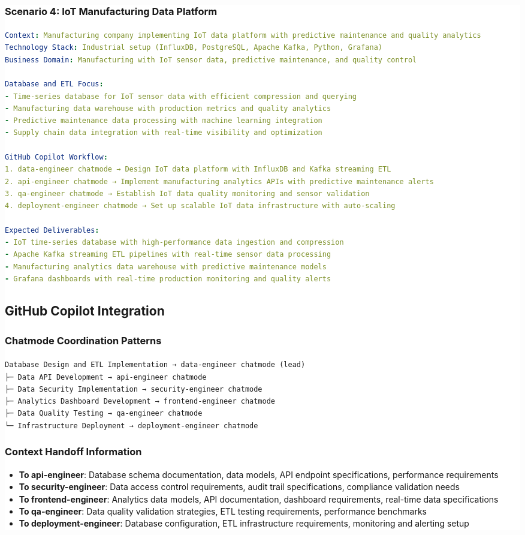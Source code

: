 ### Scenario 4: IoT Manufacturing Data Platform
```yaml
Context: Manufacturing company implementing IoT data platform with predictive maintenance and quality analytics
Technology Stack: Industrial setup (InfluxDB, PostgreSQL, Apache Kafka, Python, Grafana)
Business Domain: Manufacturing with IoT sensor data, predictive maintenance, and quality control

Database and ETL Focus:
- Time-series database for IoT sensor data with efficient compression and querying
- Manufacturing data warehouse with production metrics and quality analytics
- Predictive maintenance data processing with machine learning integration
- Supply chain data integration with real-time visibility and optimization

GitHub Copilot Workflow:
1. data-engineer chatmode → Design IoT data platform with InfluxDB and Kafka streaming ETL
2. api-engineer chatmode → Implement manufacturing analytics APIs with predictive maintenance alerts
3. qa-engineer chatmode → Establish IoT data quality monitoring and sensor validation
4. deployment-engineer chatmode → Set up scalable IoT data infrastructure with auto-scaling

Expected Deliverables:
- IoT time-series database with high-performance data ingestion and compression
- Apache Kafka streaming ETL pipelines with real-time sensor data processing
- Manufacturing analytics data warehouse with predictive maintenance models
- Grafana dashboards with real-time production monitoring and quality alerts
```

## GitHub Copilot Integration

### Chatmode Coordination Patterns
```
Database Design and ETL Implementation → data-engineer chatmode (lead)
├─ Data API Development → api-engineer chatmode
├─ Data Security Implementation → security-engineer chatmode
├─ Analytics Dashboard Development → frontend-engineer chatmode
├─ Data Quality Testing → qa-engineer chatmode
└─ Infrastructure Deployment → deployment-engineer chatmode
```

### Context Handoff Information
- **To api-engineer**: Database schema documentation, data models, API endpoint specifications, performance requirements
- **To security-engineer**: Data access control requirements, audit trail specifications, compliance validation needs
- **To frontend-engineer**: Analytics data models, API documentation, dashboard requirements, real-time data specifications
- **To qa-engineer**: Data quality validation strategies, ETL testing requirements, performance benchmarks
- **To deployment-engineer**: Database configuration, ETL infrastructure requirements, monitoring and alerting setup
